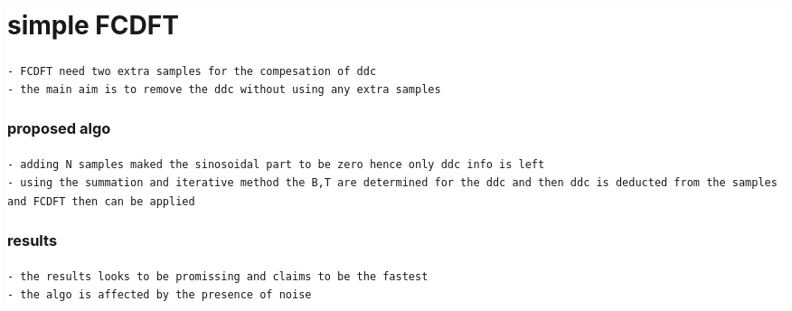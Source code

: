 












# simple FCDFT
	
	- FCDFT need two extra samples for the compesation of ddc
	- the main aim is to remove the ddc without using any extra samples
	
### proposed algo
	
	- adding N samples maked the sinosoidal part to be zero hence only ddc info is left 
	- using the summation and iterative method the B,T are determined for the ddc and then ddc is deducted from the samples and FCDFT then can be applied
	
### results 
	
	- the results looks to be promissing and claims to be the fastest
	- the algo is affected by the presence of noise 

	
